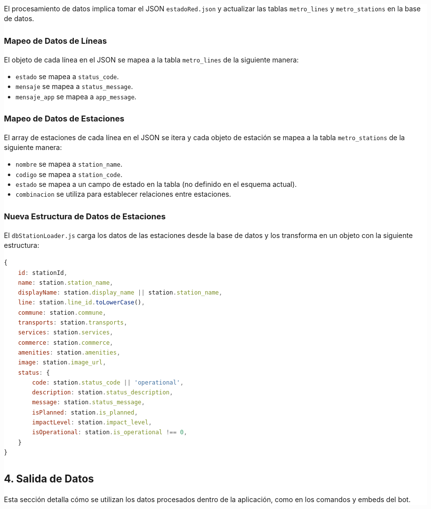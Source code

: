 El procesamiento de datos implica tomar el JSON `estadoRed.json` y actualizar las tablas `metro_lines` y `metro_stations` en la base de datos.

### Mapeo de Datos de Líneas

El objeto de cada línea en el JSON se mapea a la tabla `metro_lines` de la siguiente manera:

- `estado` se mapea a `status_code`.
- `mensaje` se mapea a `status_message`.
- `mensaje_app` se mapea a `app_message`.

### Mapeo de Datos de Estaciones

El array de estaciones de cada línea en el JSON se itera y cada objeto de estación se mapea a la tabla `metro_stations` de la siguiente manera:

- `nombre` se mapea a `station_name`.
- `codigo` se mapea a `station_code`.
- `estado` se mapea a un campo de estado en la tabla (no definido en el esquema actual).
- `combinacion` se utiliza para establecer relaciones entre estaciones.

### Nueva Estructura de Datos de Estaciones

El `dbStationLoader.js` carga los datos de las estaciones desde la base de datos y los transforma en un objeto con la siguiente estructura:

```javascript
{
    id: stationId,
    name: station.station_name,
    displayName: station.display_name || station.station_name,
    line: station.line_id.toLowerCase(),
    commune: station.commune,
    transports: station.transports,
    services: station.services,
    commerce: station.commerce,
    amenities: station.amenities,
    image: station.image_url,
    status: {
        code: station.status_code || 'operational',
        description: station.status_description,
        message: station.status_message,
        isPlanned: station.is_planned,
        impactLevel: station.impact_level,
        isOperational: station.is_operational !== 0,
    }
}
```

## 4. Salida de Datos

Esta sección detalla cómo se utilizan los datos procesados dentro de la aplicación, como en los comandos y embeds del bot.
